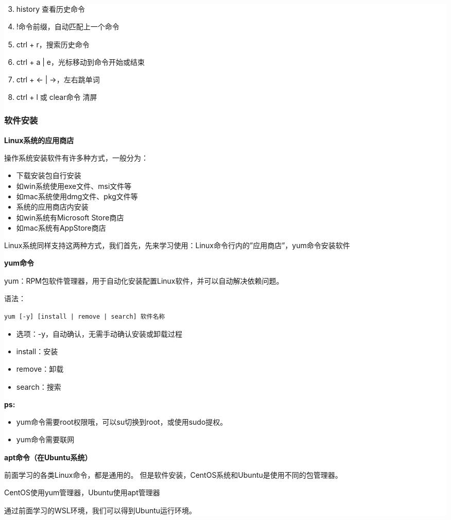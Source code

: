 3. history 查看历史命令

4. !命令前缀，自动匹配上一个命令

5. ctrl + r，搜索历史命令

6. ctrl + a | e，光标移动到命令开始或结束

7. ctrl + ← | →，左右跳单词

8. ctrl + l 或 clear命令 清屏

### 软件安装

**Linux系统的应用商店**

操作系统安装软件有许多种方式，一般分为：

- 下载安装包自行安装
- 如win系统使用exe文件、msi文件等
- 如mac系统使用dmg文件、pkg文件等
- 系统的应用商店内安装
- 如win系统有Microsoft Store商店
- 如mac系统有AppStore商店



Linux系统同样支持这两种方式，我们首先，先来学习使用：Linux命令行内的”应用商店”，yum命令安装软件



**yum命令**

yum：RPM包软件管理器，用于自动化安装配置Linux软件，并可以自动解决依赖问题。

语法：

```shell
yum [-y] [install | remove | search] 软件名称
```



- 选项：-y，自动确认，无需手动确认安装或卸载过程

- install：安装

- remove：卸载

- search：搜索



**ps:**

- yum命令需要root权限哦，可以su切换到root，或使用sudo提权。

- yum命令需要联网

**apt命令（在Ubuntu系统）** 

前面学习的各类Linux命令，都是通用的。 但是软件安装，CentOS系统和Ubuntu是使用不同的包管理器。

CentOS使用yum管理器，Ubuntu使用apt管理器

通过前面学习的WSL环境，我们可以得到Ubuntu运行环境。
